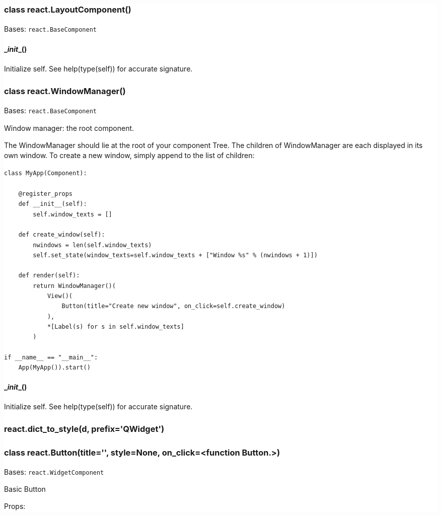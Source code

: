 
### class react.LayoutComponent()
Bases: `react.BaseComponent`


#### \__init__()
Initialize self.  See help(type(self)) for accurate signature.


### class react.WindowManager()
Bases: `react.BaseComponent`

Window manager: the root component.

The WindowManager should lie at the root of your component Tree.
The children of WindowManager are each displayed in its own window.
To create a new window, simply append to the list of children:

```
class MyApp(Component):

    @register_props
    def __init__(self):
        self.window_texts = []

    def create_window(self):
        nwindows = len(self.window_texts)
        self.set_state(window_texts=self.window_texts + ["Window %s" % (nwindows + 1)])

    def render(self):
        return WindowManager()(
            View()(
                Button(title="Create new window", on_click=self.create_window)
            ),
            *[Label(s) for s in self.window_texts]
        )

if __name__ == "__main__":
    App(MyApp()).start()
```


#### \__init__()
Initialize self.  See help(type(self)) for accurate signature.


### react.dict_to_style(d, prefix='QWidget')

### class react.Button(title='', style=None, on_click=<function Button.<lambda>>)
Bases: `react.WidgetComponent`

Basic Button

Props:
